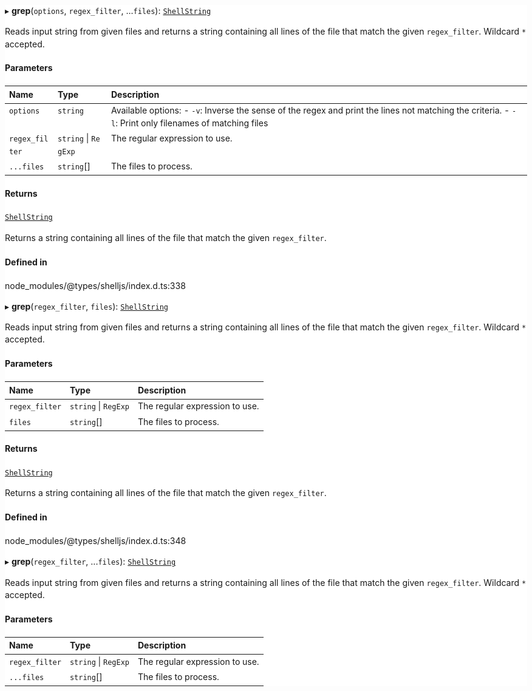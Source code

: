 ▸ **grep**(`options`, `regex_filter`, ...`files`): [`ShellString`](s.md#shellstring)

Reads input string from given files and returns a string containing all lines
of the file that match the given `regex_filter`. Wildcard `*` accepted.

#### Parameters

| Name | Type | Description |
| :------ | :------ | :------ |
| `options` | `string` | Available options:        - `-v`: Inverse the sense of the regex and print                the lines not matching the criteria.        - `-l`: Print only filenames of matching files |
| `regex_filter` | `string` \| `RegExp` | The regular expression to use. |
| `...files` | `string`[] | The files to process. |

#### Returns

[`ShellString`](s.md#shellstring)

Returns a string containing all lines of the file that match the given `regex_filter`.

#### Defined in

node_modules/@types/shelljs/index.d.ts:338

▸ **grep**(`regex_filter`, `files`): [`ShellString`](s.md#shellstring)

Reads input string from given files and returns a string containing all lines
of the file that match the given `regex_filter`. Wildcard `*` accepted.

#### Parameters

| Name | Type | Description |
| :------ | :------ | :------ |
| `regex_filter` | `string` \| `RegExp` | The regular expression to use. |
| `files` | `string`[] | The files to process. |

#### Returns

[`ShellString`](s.md#shellstring)

Returns a string containing all lines of the file that match the given `regex_filter`.

#### Defined in

node_modules/@types/shelljs/index.d.ts:348

▸ **grep**(`regex_filter`, ...`files`): [`ShellString`](s.md#shellstring)

Reads input string from given files and returns a string containing all lines
of the file that match the given `regex_filter`. Wildcard `*` accepted.

#### Parameters

| Name | Type | Description |
| :------ | :------ | :------ |
| `regex_filter` | `string` \| `RegExp` | The regular expression to use. |
| `...files` | `string`[] | The files to process. |
